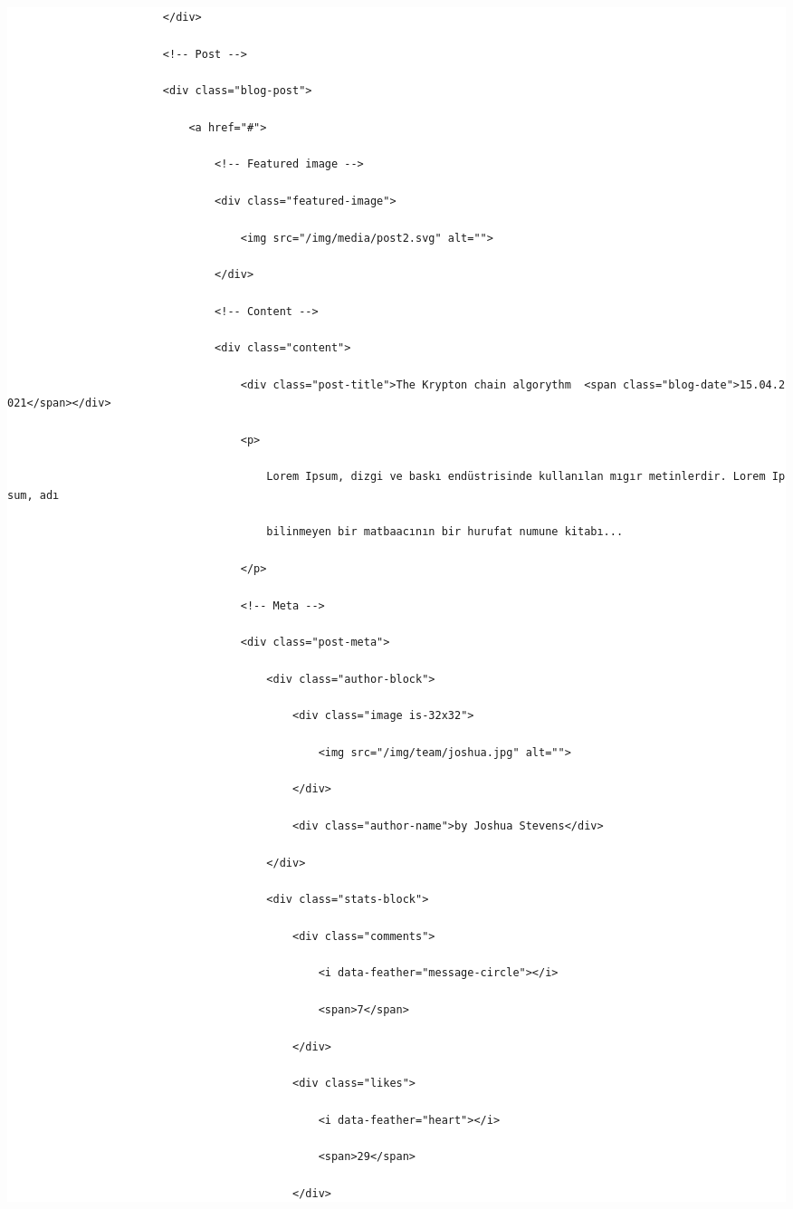                             </div>

                            <!-- Post -->

                            <div class="blog-post">

                                <a href="#">

                                    <!-- Featured image -->

                                    <div class="featured-image">

                                        <img src="/img/media/post2.svg" alt="">

                                    </div>

                                    <!-- Content -->

                                    <div class="content">

                                        <div class="post-title">The Krypton chain algorythm  <span class="blog-date">15.04.2021</span></div>

                                        <p>

                                            Lorem Ipsum, dizgi ve baskı endüstrisinde kullanılan mıgır metinlerdir. Lorem Ipsum, adı

                                            bilinmeyen bir matbaacının bir hurufat numune kitabı...

                                        </p>

                                        <!-- Meta -->

                                        <div class="post-meta">

                                            <div class="author-block">

                                                <div class="image is-32x32">

                                                    <img src="/img/team/joshua.jpg" alt="">

                                                </div>

                                                <div class="author-name">by Joshua Stevens</div>

                                            </div>

                                            <div class="stats-block">

                                                <div class="comments">

                                                    <i data-feather="message-circle"></i>

                                                    <span>7</span>

                                                </div>

                                                <div class="likes">

                                                    <i data-feather="heart"></i>

                                                    <span>29</span>

                                                </div>
